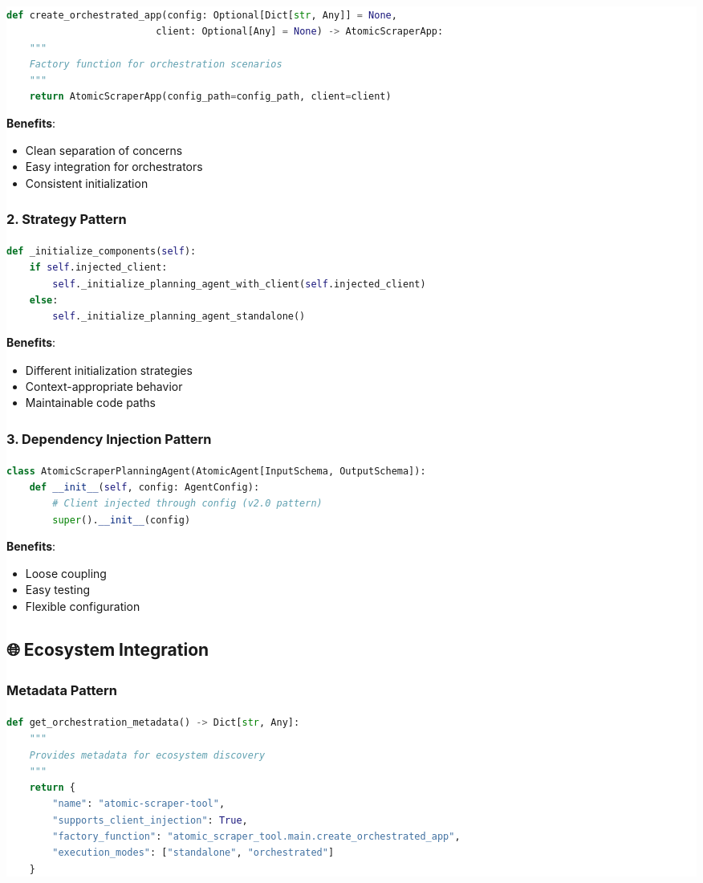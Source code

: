 ```python
def create_orchestrated_app(config: Optional[Dict[str, Any]] = None, 
                          client: Optional[Any] = None) -> AtomicScraperApp:
    """
    Factory function for orchestration scenarios
    """
    return AtomicScraperApp(config_path=config_path, client=client)
```

**Benefits**:
- Clean separation of concerns
- Easy integration for orchestrators
- Consistent initialization

### 2. Strategy Pattern

```python
def _initialize_components(self):
    if self.injected_client:
        self._initialize_planning_agent_with_client(self.injected_client)
    else:
        self._initialize_planning_agent_standalone()
```

**Benefits**:
- Different initialization strategies
- Context-appropriate behavior
- Maintainable code paths

### 3. Dependency Injection Pattern

```python
class AtomicScraperPlanningAgent(AtomicAgent[InputSchema, OutputSchema]):
    def __init__(self, config: AgentConfig):
        # Client injected through config (v2.0 pattern)
        super().__init__(config)
```

**Benefits**:
- Loose coupling
- Easy testing
- Flexible configuration

## 🌐 Ecosystem Integration

### Metadata Pattern

```python
def get_orchestration_metadata() -> Dict[str, Any]:
    """
    Provides metadata for ecosystem discovery
    """
    return {
        "name": "atomic-scraper-tool",
        "supports_client_injection": True,
        "factory_function": "atomic_scraper_tool.main.create_orchestrated_app",
        "execution_modes": ["standalone", "orchestrated"]
    }
```
